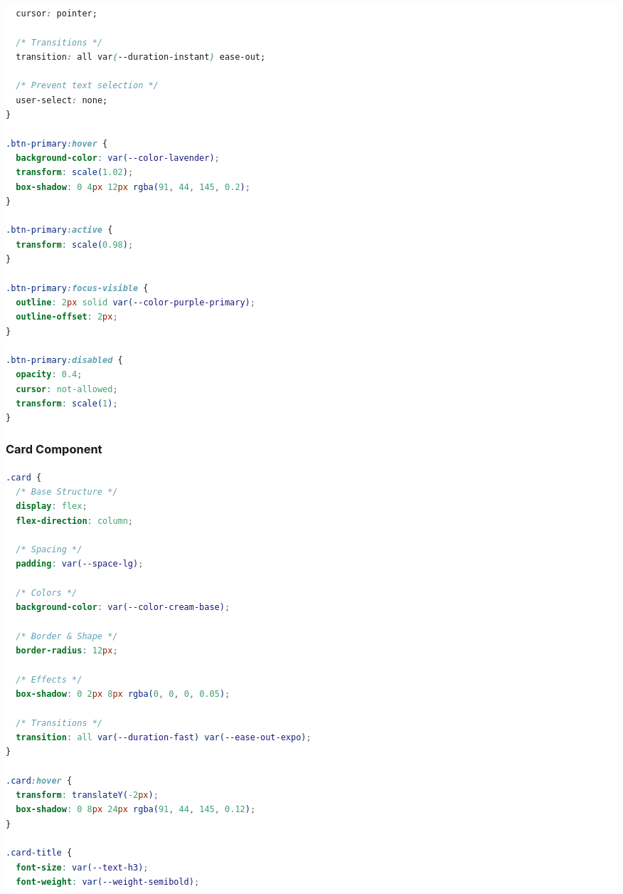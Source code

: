 ```css
  cursor: pointer;
  
  /* Transitions */
  transition: all var(--duration-instant) ease-out;
  
  /* Prevent text selection */
  user-select: none;
}

.btn-primary:hover {
  background-color: var(--color-lavender);
  transform: scale(1.02);
  box-shadow: 0 4px 12px rgba(91, 44, 145, 0.2);
}

.btn-primary:active {
  transform: scale(0.98);
}

.btn-primary:focus-visible {
  outline: 2px solid var(--color-purple-primary);
  outline-offset: 2px;
}

.btn-primary:disabled {
  opacity: 0.4;
  cursor: not-allowed;
  transform: scale(1);
}
```

### Card Component

```css
.card {
  /* Base Structure */
  display: flex;
  flex-direction: column;
  
  /* Spacing */
  padding: var(--space-lg);
  
  /* Colors */
  background-color: var(--color-cream-base);
  
  /* Border & Shape */
  border-radius: 12px;
  
  /* Effects */
  box-shadow: 0 2px 8px rgba(0, 0, 0, 0.05);
  
  /* Transitions */
  transition: all var(--duration-fast) var(--ease-out-expo);
}

.card:hover {
  transform: translateY(-2px);
  box-shadow: 0 8px 24px rgba(91, 44, 145, 0.12);
}

.card-title {
  font-size: var(--text-h3);
  font-weight: var(--weight-semibold);
```